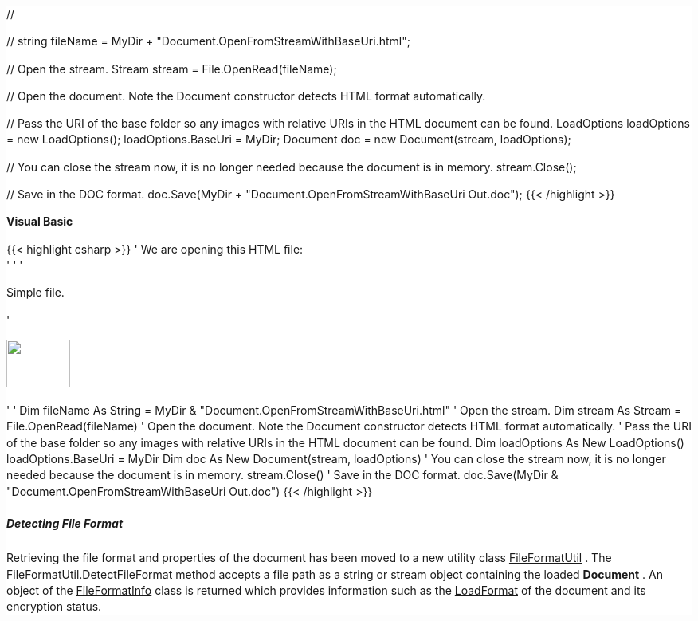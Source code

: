 //    </body>

//    </html>
string fileName = MyDir + "Document.OpenFromStreamWithBaseUri.html";

// Open the stream.
Stream stream = File.OpenRead(fileName);

// Open the document. Note the Document constructor detects HTML format automatically.

// Pass the URI of the base folder so any images with relative URIs in the HTML document can be found.
LoadOptions loadOptions = new LoadOptions();
loadOptions.BaseUri = MyDir;
Document doc = new Document(stream, loadOptions);

// You can close the stream now, it is no longer needed because the document is in memory.
stream.Close();

// Save in the DOC format.
doc.Save(MyDir + "Document.OpenFromStreamWithBaseUri Out.doc");
{{< /highlight >}}

**Visual Basic**

{{< highlight csharp >}}
' We are opening this HTML file:      
'    <html>
'    <body>
'    <p>Simple file.</p>
'    <p><img src="Aspose.Words.gif" width="80" height="60"></p>
'    </body>
'    </html>
Dim fileName As String = MyDir & "Document.OpenFromStreamWithBaseUri.html"
' Open the stream.
Dim stream As Stream = File.OpenRead(fileName)
' Open the document. Note the Document constructor detects HTML format automatically.
' Pass the URI of the base folder so any images with relative URIs in the HTML document can be found.
Dim loadOptions As New LoadOptions()
loadOptions.BaseUri = MyDir
Dim doc As New Document(stream, loadOptions)
' You can close the stream now, it is no longer needed because the document is in memory.
stream.Close()
' Save in the DOC format.
doc.Save(MyDir & "Document.OpenFromStreamWithBaseUri Out.doc")
{{< /highlight >}}

##### Detecting File Format

Retrieving the file format and properties of the document has been moved to a new utility class [FileFormatUtil](https://apireference.aspose.com/words/net/aspose.words/fileformatutil) . The [FileFormatUtil.DetectFileFormat](https://apireference.aspose.com/words/net/aspose.words/fileformatutil/methods/detectfileformat/index) method accepts a file path as a string or stream object containing the loaded **Document** . An object of the [FileFormatInfo](https://apireference.aspose.com/words/net/aspose.words/fileformatinfo) class is returned which provides information such as the [LoadFormat](https://apireference.aspose.com/words/net/aspose.words/loadformat) of the document and its encryption status. 
